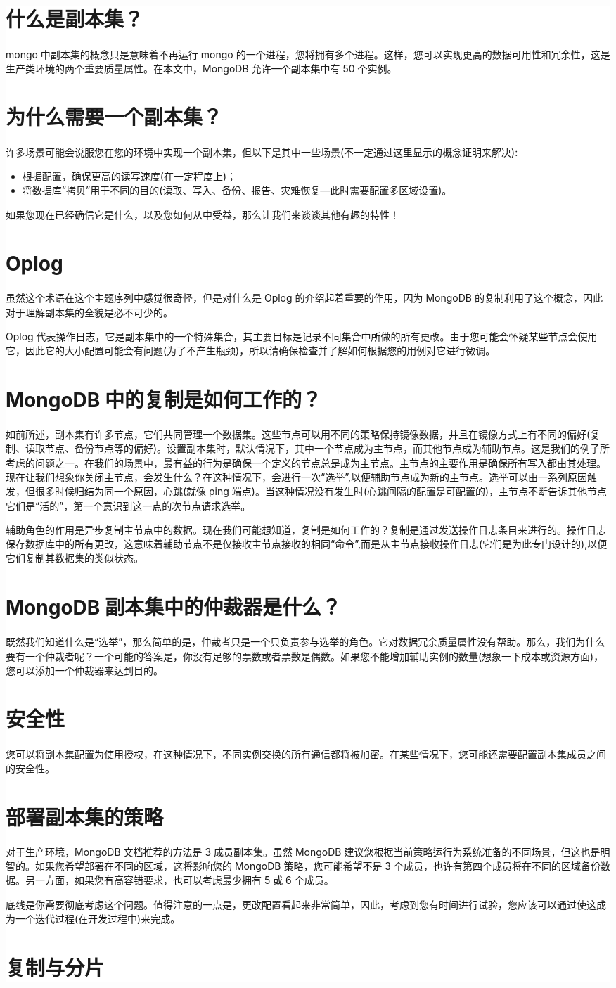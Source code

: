 # 什么是副本集？

mongo 中副本集的概念只是意味着不再运行 mongo 的一个进程，您将拥有多个进程。这样，您可以实现更高的数据可用性和冗余性，这是生产类环境的两个重要质量属性。在本文中，MongoDB 允许一个副本集中有 50 个实例。

# 为什么需要一个副本集？

许多场景可能会说服您在您的环境中实现一个副本集，但以下是其中一些场景(不一定通过这里显示的概念证明来解决):

*   根据配置，确保更高的读写速度(在一定程度上)；
*   将数据库“拷贝”用于不同的目的(读取、写入、备份、报告、灾难恢复—此时需要配置多区域设置)。

如果您现在已经确信它是什么，以及您如何从中受益，那么让我们来谈谈其他有趣的特性！

# Oplog

虽然这个术语在这个主题序列中感觉很奇怪，但是对什么是 Oplog 的介绍起着重要的作用，因为 MongoDB 的复制利用了这个概念，因此对于理解副本集的全貌是必不可少的。

Oplog 代表操作日志，它是副本集中的一个特殊集合，其主要目标是记录不同集合中所做的所有更改。由于您可能会怀疑某些节点会使用它，因此它的大小配置可能会有问题(为了不产生瓶颈)，所以请确保检查并了解如何根据您的用例对它进行微调。

# MongoDB 中的复制是如何工作的？

如前所述，副本集有许多节点，它们共同管理一个数据集。这些节点可以用不同的策略保持镜像数据，并且在镜像方式上有不同的偏好(复制、读取节点、备份节点等的偏好)。设置副本集时，默认情况下，其中一个节点成为主节点，而其他节点成为辅助节点。这是我们的例子所考虑的问题之一。在我们的场景中，最有益的行为是确保一个定义的节点总是成为主节点。主节点的主要作用是确保所有写入都由其处理。现在让我们想象你关闭主节点，会发生什么？在这种情况下，会进行一次“选举”,以便辅助节点成为新的主节点。选举可以由一系列原因触发，但很多时候归结为同一个原因，心跳(就像 ping 端点)。当这种情况没有发生时(心跳间隔的配置是可配置的)，主节点不断告诉其他节点它们是“活的”，第一个意识到这一点的次节点请求选举。

辅助角色的作用是异步复制主节点中的数据。现在我们可能想知道，复制是如何工作的？复制是通过发送操作日志条目来进行的。操作日志保存数据库中的所有更改，这意味着辅助节点不是仅接收主节点接收的相同“命令”,而是从主节点接收操作日志(它们是为此专门设计的),以便它们复制其数据集的类似状态。

# MongoDB 副本集中的仲裁器是什么？

既然我们知道什么是“选举”，那么简单的是，仲裁者只是一个只负责参与选举的角色。它对数据冗余质量属性没有帮助。那么，我们为什么要有一个仲裁者呢？一个可能的答案是，你没有足够的票数或者票数是偶数。如果您不能增加辅助实例的数量(想象一下成本或资源方面)，您可以添加一个仲裁器来达到目的。

# 安全性

您可以将副本集配置为使用授权，在这种情况下，不同实例交换的所有通信都将被加密。在某些情况下，您可能还需要配置副本集成员之间的安全性。

# 部署副本集的策略

对于生产环境，MongoDB 文档推荐的方法是 3 成员副本集。虽然 MongoDB 建议您根据当前策略运行为系统准备的不同场景，但这也是明智的。如果您希望部署在不同的区域，这将影响您的 MongoDB 策略，您可能希望不是 3 个成员，也许有第四个成员将在不同的区域备份数据。另一方面，如果您有高容错要求，也可以考虑最少拥有 5 或 6 个成员。

底线是你需要彻底考虑这个问题。值得注意的一点是，更改配置看起来非常简单，因此，考虑到您有时间进行试验，您应该可以通过使这成为一个迭代过程(在开发过程中)来完成。

# 复制与分片
